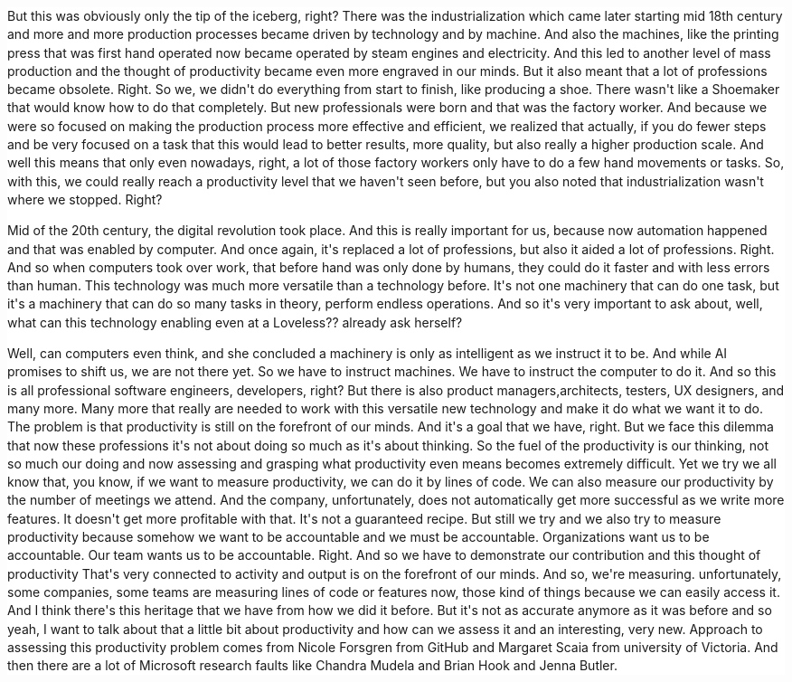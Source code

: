 But this was obviously only the tip of the iceberg, right? There was the
industrialization which came later starting mid 18th century and more and more
production processes became driven by technology and by machine. And also the
machines, like the printing press that was first hand operated now became
operated by steam engines and electricity. And this led to another level of
mass production and the thought of productivity became even more engraved in
our minds. But it also meant that a lot of professions became obsolete. Right.
So we, we didn't do everything from start to finish, like producing a shoe.
There wasn't like a Shoemaker that would know how to do that completely. But
new professionals were born and that was the factory worker. And because we
were so focused on making the production process more effective and efficient,
we realized that actually, if you do fewer steps and be very focused on a task
that this would lead to better results, more quality, but also really a higher
production scale. And well this means that only even nowadays, right, a lot of
those factory workers only have to do a few hand movements or tasks. So, with
this, we could really reach a productivity level that we haven't seen before,
but you also noted that industrialization wasn't where we stopped. Right?

Mid of the 20th century, the digital revolution took place. And this is really
important for us, because now automation happened and that was enabled by
computer. And once again, it's replaced a lot of professions, but also it aided
a lot of professions. Right. And so when computers took over work, that before
hand was only done by humans, they could do it faster and with less errors than
human. This technology was much more versatile than a technology before. It's
not one machinery that can do one task, but it's a machinery that can do so many
tasks in theory, perform endless operations. And so it's very important to ask
about, well, what can this technology enabling even at a Loveless?? already ask
herself?

Well, can computers even think, and she concluded a machinery is only as
intelligent as we instruct it to be. And while AI promises to shift us, we are
not there yet. So we have to instruct machines. We have to instruct the computer
to do it. And so this is all professional software engineers, developers, right?
But there is also product managers,architects, testers, UX designers, and many
more. Many more that really are needed to work with this versatile new
technology and make it do what we want it to do. The problem is that productivity
is still on the forefront of our minds. And it's a goal that we have, right.
But we face this dilemma that now these professions it's not about doing so much
as it's about thinking. So the fuel of the productivity is our thinking, not so
much our doing and now assessing and grasping what productivity even means becomes
extremely difficult. Yet we try we all know that, you know, if we want to measure
productivity, we can do it by lines of code. We can also measure our productivity
by the number of meetings we attend. And the company, unfortunately, does not
automatically get more successful as we write more features. It doesn't get more
profitable with that. It's not a guaranteed recipe. But still we try and we also
try to measure productivity because somehow we want to be accountable and we
must be accountable. Organizations want us to be accountable. Our team wants us
to be accountable. Right. And so we have to demonstrate our contribution and this
thought of productivity That's very connected to activity and output is on the
forefront of our minds. And so, we're measuring. unfortunately, some companies,
some teams are measuring lines of code or features now, those kind of things
because we can easily access it. And I think there's this heritage that we have
from how we did it before. But it's not as accurate anymore as it was before and
so yeah, I want to talk about that a little bit about productivity and how can
we assess it and an interesting, very new. Approach to assessing this productivity
problem comes from Nicole Forsgren from GitHub and Margaret Scaia from university of
Victoria. And then there are a lot of Microsoft research faults like Chandra
Mudela and Brian Hook and Jenna Butler.
